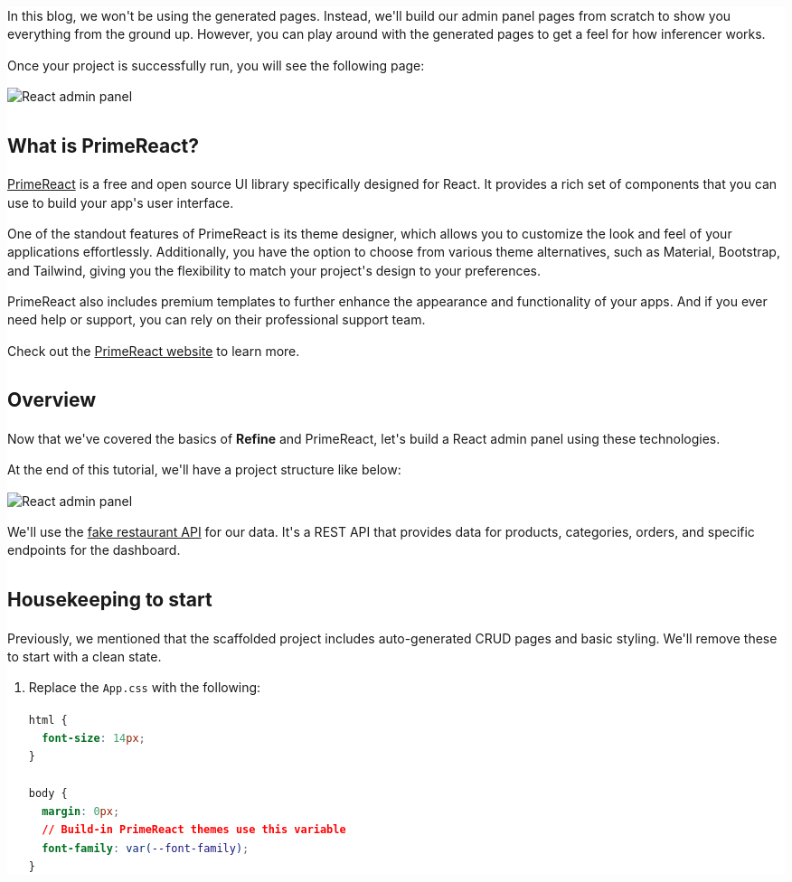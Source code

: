 In this blog, we won't be using the generated pages. Instead, we'll build our admin panel pages from scratch to show you everything from the ground up. However, you can play around with the generated pages to get a feel for how inferencer works.

Once your project is successfully run, you will see the following page:

<div className="flex justify-center">
    <img alt="React admin panel" src="https://refine.ams3.cdn.digitaloceanspaces.com/blog/2023-07-25-refine-primereact/fresh-project.jpg" className="border border-gray-200 rounded" />
</div>

## What is PrimeReact?

[PrimeReact](https://github.com/primefaces/primereact) is a free and open source UI library specifically designed for React. It provides a rich set of components that you can use to build your app's user interface.

One of the standout features of PrimeReact is its theme designer, which allows you to customize the look and feel of your applications effortlessly. Additionally, you have the option to choose from various theme alternatives, such as Material, Bootstrap, and Tailwind, giving you the flexibility to match your project's design to your preferences.

PrimeReact also includes premium templates to further enhance the appearance and functionality of your apps. And if you ever need help or support, you can rely on their professional support team.

Check out the [PrimeReact website](https://primereact.org/) to learn more.

## Overview

Now that we've covered the basics of **Refine** and PrimeReact, let's build a React admin panel using these technologies.

At the end of this tutorial, we'll have a project structure like below:

<div className="flex justify-center">
    <img alt="React admin panel" src="https://refine.ams3.cdn.digitaloceanspaces.com/blog/2023-07-25-refine-primereact/project-structure.jpeg" className="border border-gray-200 rounded" />
</div>

We'll use the [fake restaurant API](https://api.finefoods.refine.dev) for our data. It's a REST API that provides data for products, categories, orders, and specific endpoints for the dashboard.

## Housekeeping to start

Previously, we mentioned that the scaffolded project includes auto-generated CRUD pages and basic styling. We'll remove these to start with a clean state.

1.  Replace the `App.css` with the following:

    ```css title="App.css"
    html {
      font-size: 14px;
    }

    body {
      margin: 0px;
      // Build-in PrimeReact themes use this variable
      font-family: var(--font-family);
    }
    ```
